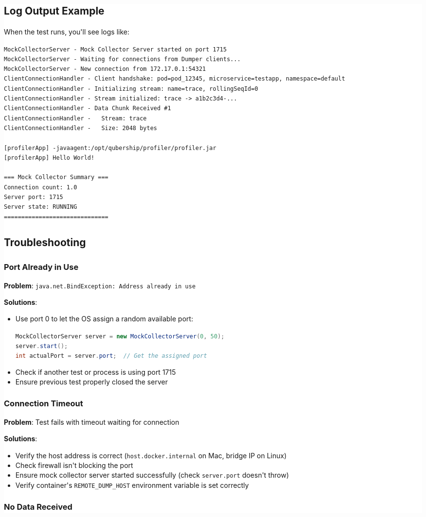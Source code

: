 ## Log Output Example

When the test runs, you'll see logs like:

```none
MockCollectorServer - Mock Collector Server started on port 1715
MockCollectorServer - Waiting for connections from Dumper clients...
MockCollectorServer - New connection from 172.17.0.1:54321
ClientConnectionHandler - Client handshake: pod=pod_12345, microservice=testapp, namespace=default
ClientConnectionHandler - Initializing stream: name=trace, rollingSeqId=0
ClientConnectionHandler - Stream initialized: trace -> a1b2c3d4-...
ClientConnectionHandler - Data Chunk Received #1
ClientConnectionHandler -   Stream: trace
ClientConnectionHandler -   Size: 2048 bytes

[profilerApp] -javaagent:/opt/qubership/profiler/profiler.jar
[profilerApp] Hello World!

=== Mock Collector Summary ===
Connection count: 1.0
Server port: 1715
Server state: RUNNING
==============================
```

## Troubleshooting

### Port Already in Use

**Problem**: `java.net.BindException: Address already in use`

**Solutions**:
- Use port 0 to let the OS assign a random available port:
  ```java
  MockCollectorServer server = new MockCollectorServer(0, 50);
  server.start();
  int actualPort = server.port;  // Get the assigned port
  ```
- Check if another test or process is using port 1715
- Ensure previous test properly closed the server

### Connection Timeout

**Problem**: Test fails with timeout waiting for connection

**Solutions**:
- Verify the host address is correct (`host.docker.internal` on Mac, bridge IP on Linux)
- Check firewall isn't blocking the port
- Ensure mock collector server started successfully (check `server.port` doesn't throw)
- Verify container's `REMOTE_DUMP_HOST` environment variable is set correctly

### No Data Received

